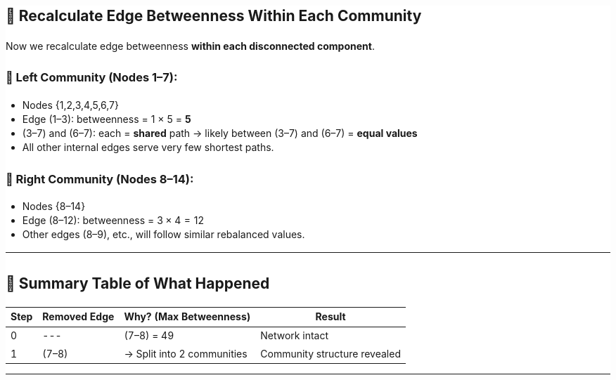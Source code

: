 ## 🔁 Recalculate Edge Betweenness Within Each Community

Now we recalculate edge betweenness **within each disconnected component**.

### 🔹 Left Community (Nodes 1–7):

* Nodes {1,2,3,4,5,6,7}
* Edge (1–3): betweenness = 1 × 5 = **5**
* (3–7) and (6–7): each = **shared** path → likely between (3–7) and (6–7) = **equal values**
* All other internal edges serve very few shortest paths.

### 🔹 Right Community (Nodes 8–14):

* Nodes {8–14}
* Edge (8–12): betweenness = $3 \times 4 = 12$
* Other edges (8–9), etc., will follow similar rebalanced values.

---

## 🧮 Summary Table of What Happened

| Step | Removed Edge | Why? (Max Betweenness)     | Result                       |
| ---- | ------------ | -------------------------- | ---------------------------- |
| 0    | ---          | (7–8) = 49                 | Network intact               |
| 1    | (7–8)        | → Split into 2 communities | Community structure revealed |

---

